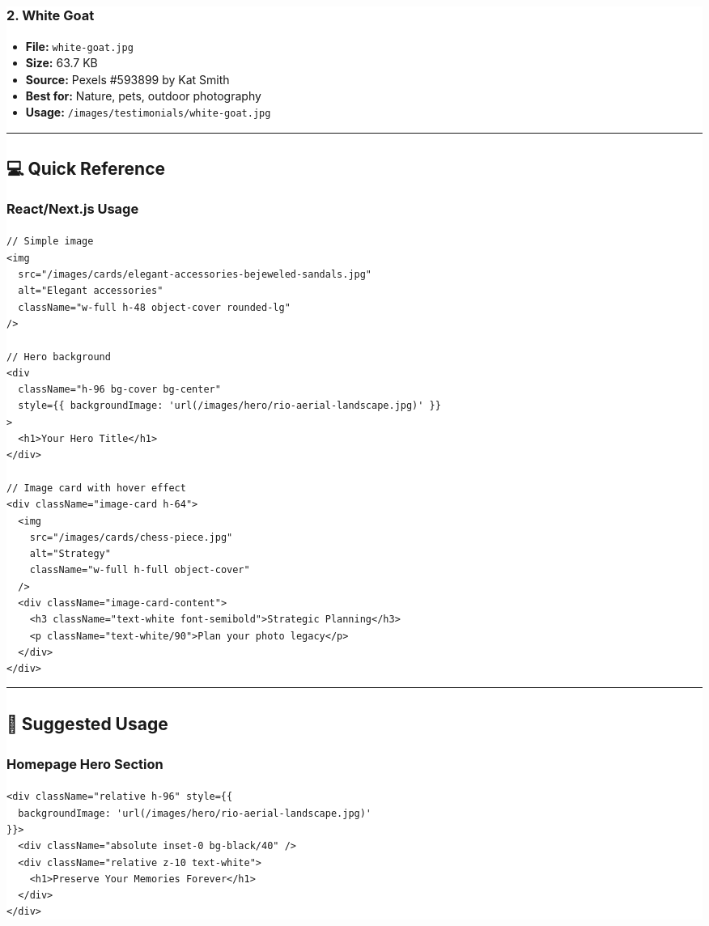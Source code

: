 ### 2. White Goat
- **File:** `white-goat.jpg`
- **Size:** 63.7 KB
- **Source:** Pexels #593899 by Kat Smith
- **Best for:** Nature, pets, outdoor photography
- **Usage:** `/images/testimonials/white-goat.jpg`

---

## 💻 Quick Reference

### React/Next.js Usage

```tsx
// Simple image
<img 
  src="/images/cards/elegant-accessories-bejeweled-sandals.jpg" 
  alt="Elegant accessories" 
  className="w-full h-48 object-cover rounded-lg"
/>

// Hero background
<div 
  className="h-96 bg-cover bg-center"
  style={{ backgroundImage: 'url(/images/hero/rio-aerial-landscape.jpg)' }}
>
  <h1>Your Hero Title</h1>
</div>

// Image card with hover effect
<div className="image-card h-64">
  <img
    src="/images/cards/chess-piece.jpg"
    alt="Strategy"
    className="w-full h-full object-cover"
  />
  <div className="image-card-content">
    <h3 className="text-white font-semibold">Strategic Planning</h3>
    <p className="text-white/90">Plan your photo legacy</p>
  </div>
</div>
```

---

## 🎨 Suggested Usage

### Homepage Hero Section
```tsx
<div className="relative h-96" style={{ 
  backgroundImage: 'url(/images/hero/rio-aerial-landscape.jpg)' 
}}>
  <div className="absolute inset-0 bg-black/40" />
  <div className="relative z-10 text-white">
    <h1>Preserve Your Memories Forever</h1>
  </div>
</div>
```
